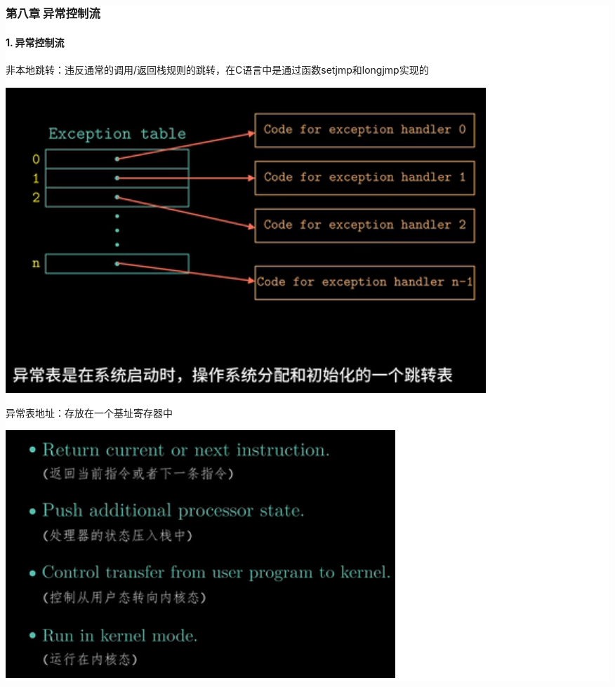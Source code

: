 

### 第八章 异常控制流

#### 1. 异常控制流

非本地跳转：违反通常的调用/返回栈规则的跳转，在C语言中是通过函数setjmp和longjmp实现的

![image-20230608232828043](csapp.assets/image-20230608232828043.png)

异常表地址：存放在一个基址寄存器中

![image-20230608232937204](csapp.assets/image-20230608232937204.png)

